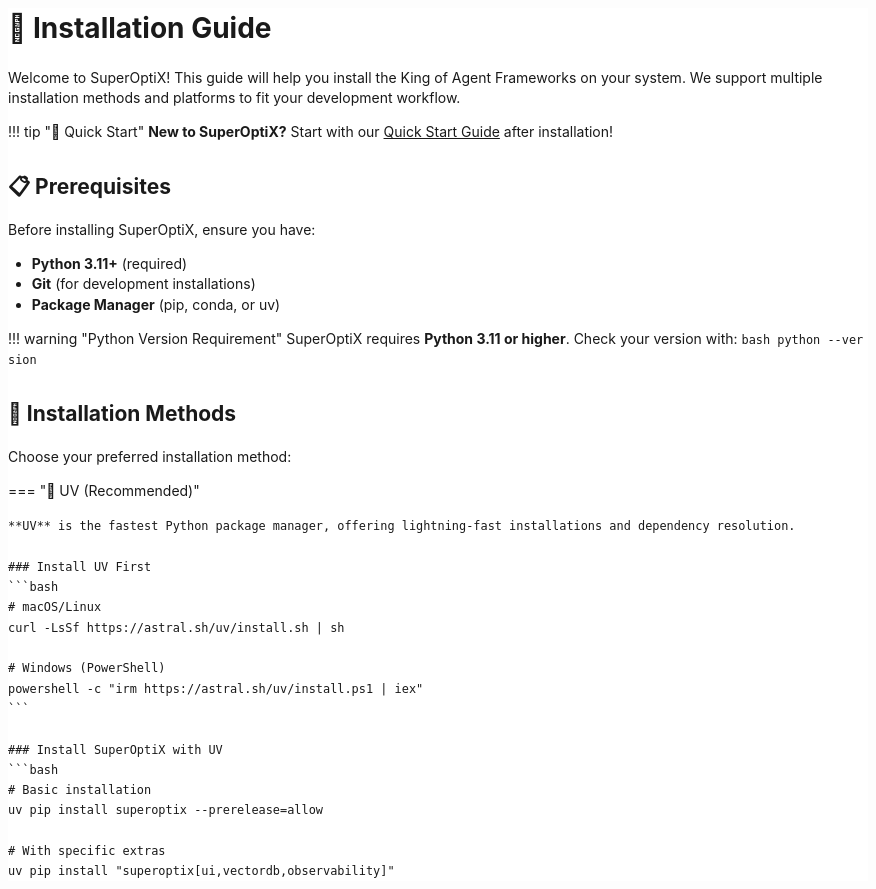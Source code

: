 # 🔧 Installation Guide

Welcome to SuperOptiX! This guide will help you install the King of Agent Frameworks on your system. We support multiple installation methods and platforms to fit your development workflow.

!!! tip "🚀 Quick Start"
    **New to SuperOptiX?** Start with our [Quick Start Guide](quick-start.md) after installation!

## 📋 Prerequisites

Before installing SuperOptiX, ensure you have:

- **Python 3.11+** (required)
- **Git** (for development installations)
- **Package Manager** (pip, conda, or uv)

!!! warning "Python Version Requirement"
    SuperOptiX requires **Python 3.11 or higher**. Check your version with:
    ```bash
    python --version
    ```

## 🎯 Installation Methods

Choose your preferred installation method:

=== "🚀 UV (Recommended)"
    
    **UV** is the fastest Python package manager, offering lightning-fast installations and dependency resolution.
    
    ### Install UV First
    ```bash
    # macOS/Linux
    curl -LsSf https://astral.sh/uv/install.sh | sh
    
    # Windows (PowerShell)
    powershell -c "irm https://astral.sh/uv/install.ps1 | iex"
    ```
    
    ### Install SuperOptiX with UV
    ```bash
    # Basic installation
    uv pip install superoptix --prerelease=allow
    
    # With specific extras
    uv pip install "superoptix[ui,vectordb,observability]"
    